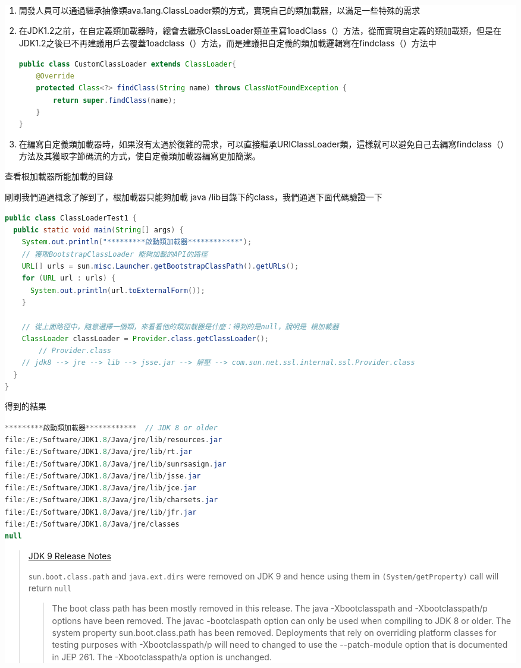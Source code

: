   1. 開發人員可以通過繼承抽像類ava.1ang.ClassLoader類的方式，實現自己的類加載器，以滿足一些特殊的需求

  2. 在JDK1.2之前，在自定義類加載器時，總會去繼承ClassLoader類並重寫1oadClass（）方法，從而實現自定義的類加載類，但是在JDK1.2之後已不再建議用戶去覆蓋1oadclass（）方法，而是建議把自定義的類加載邏輯寫在findclass（）方法中

     ```java
     public class CustomClassLoader extends ClassLoader{
         @Override
         protected Class<?> findClass(String name) throws ClassNotFoundException {
             return super.findClass(name);
         }
     }
     ```

     

  3. 在編寫自定義類加載器時，如果沒有太過於復雜的需求，可以直接繼承URIClassLoader類，這樣就可以避免自己去編寫findclass（）方法及其獲取字節碼流的方式，使自定義類加載器編寫更加簡潔。

查看根加載器所能加載的目錄

剛剛我們通過概念了解到了，根加載器只能夠加載 java /lib目錄下的class，我們通過下面代碼驗證一下

```java
public class ClassLoaderTest1 {
  public static void main(String[] args) {
    System.out.println("*********啟動類加載器************");
    // 獲取BootstrapClassLoader 能夠加載的API的路徑
    URL[] urls = sun.misc.Launcher.getBootstrapClassPath().getURLs();
    for (URL url : urls) {
      System.out.println(url.toExternalForm());
    }

    // 從上面路徑中，隨意選擇一個類，來看看他的類加載器是什麼：得到的是null，說明是 根加載器
    ClassLoader classLoader = Provider.class.getClassLoader();
		// Provider.class
    // jdk8 --> jre --> lib --> jsse.jar --> 解壓 --> com.sun.net.ssl.internal.ssl.Provider.class
  }
}
```

得到的結果

```java
*********啟動類加載器************  // JDK 8 or older
file:/E:/Software/JDK1.8/Java/jre/lib/resources.jar
file:/E:/Software/JDK1.8/Java/jre/lib/rt.jar
file:/E:/Software/JDK1.8/Java/jre/lib/sunrsasign.jar
file:/E:/Software/JDK1.8/Java/jre/lib/jsse.jar
file:/E:/Software/JDK1.8/Java/jre/lib/jce.jar
file:/E:/Software/JDK1.8/Java/jre/lib/charsets.jar
file:/E:/Software/JDK1.8/Java/jre/lib/jfr.jar
file:/E:/Software/JDK1.8/Java/jre/classes
null
```

>[JDK 9 Release Notes](https://www.oracle.com/java/technologies/javase/v9-issues-relnotes.html)
>
>`sun.boot.class.path` and `java.ext.dirs` were removed on JDK 9 and hence using them in `(System/getProperty)` call will return  `null`
>
>> The boot class path has been mostly removed in this release. The java -Xbootclasspath and -Xbootclasspath/p options have been removed. The javac -bootclaspath option can only be used when compiling to JDK 8 or older. The system property sun.boot.class.path has been removed. Deployments that rely on overriding platform classes for testing purposes with -Xbootclasspath/p will need to changed to use the --patch-module option that is documented in JEP 261. The -Xbootclasspath/a option is unchanged.
